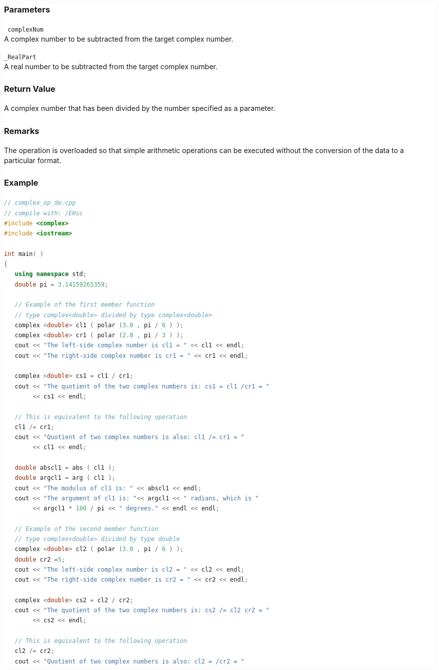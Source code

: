 ### Parameters  
 ` complexNum`  
 A complex number to be subtracted from the target complex number.  
  
 `_RealPart`  
 A real number to be subtracted from the target complex number.  
  
### Return Value  
 A complex number that has been divided by the number specified as a parameter.  
  
### Remarks  
 The operation is overloaded so that simple arithmetic operations can be executed without the conversion of the data to a particular format.  
  
### Example  
  
```cpp  
// complex_op_de.cpp  
// compile with: /EHsc  
#include <complex>  
#include <iostream>  
  
int main( )  
{  
   using namespace std;  
   double pi = 3.14159265359;  
  
   // Example of the first member function  
   // type complex<double> divided by type complex<double>  
   complex <double> cl1 ( polar (3.0 , pi / 6 ) );  
   complex <double> cr1 ( polar (2.0 , pi / 3 ) );  
   cout << "The left-side complex number is cl1 = " << cl1 << endl;  
   cout << "The right-side complex number is cr1 = " << cr1 << endl;  
  
   complex <double> cs1 = cl1 / cr1;  
   cout << "The quotient of the two complex numbers is: cs1 = cl1 /cr1 = "  
        << cs1 << endl;  
  
   // This is equivalent to the following operation  
   cl1 /= cr1;  
   cout << "Quotient of two complex numbers is also: cl1 /= cr1 = "  
        << cl1 << endl;  
  
   double abscl1 = abs ( cl1 );  
   double argcl1 = arg ( cl1 );  
   cout << "The modulus of cl1 is: " << abscl1 << endl;  
   cout << "The argument of cl1 is: "<< argcl1 << " radians, which is "   
        << argcl1 * 180 / pi << " degrees." << endl << endl;   
  
   // Example of the second member function  
   // type complex<double> divided by type double  
   complex <double> cl2 ( polar (3.0 , pi / 6 ) );  
   double cr2 =5;  
   cout << "The left-side complex number is cl2 = " << cl2 << endl;  
   cout << "The right-side complex number is cr2 = " << cr2 << endl;  
  
   complex <double> cs2 = cl2 / cr2;  
   cout << "The quotient of the two complex numbers is: cs2 /= cl2 cr2 = "   
        << cs2 << endl;  
  
   // This is equivalent to the following operation  
   cl2 /= cr2;  
   cout << "Quotient of two complex numbers is also: cl2 = /cr2 = "  
```